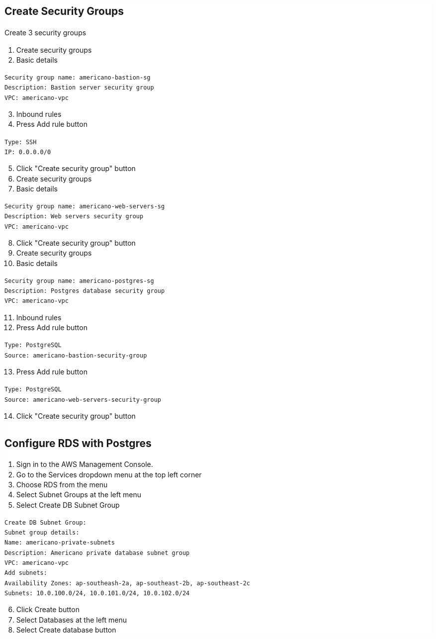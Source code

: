 ## Create Security Groups
Create 3 security groups

1. Create security groups
2. Basic details
```
Security group name: americano-bastion-sg
Description: Bastion server security group
VPC: americano-vpc
```
3. Inbound rules
4. Press Add rule button
```
Type: SSH
IP: 0.0.0.0/0
```
5. Click "Create security group" button
6. Create security groups
7. Basic details
```
Security group name: americano-web-servers-sg
Description: Web servers security group
VPC: americano-vpc
```
8. Click "Create security group" button
9. Create security groups
10. Basic details
```
Security group name: americano-postgres-sg
Description: Postgres database security group
VPC: americano-vpc
```
11. Inbound rules
12. Press Add rule button
```
Type: PostgreSQL
Source: americano-bastion-security-group
```
13. Press Add rule button
```
Type: PostgreSQL
Source: americano-web-servers-security-group
```
14. Click "Create security group" button


## Configure RDS with Postgres
1. Sign in to the AWS Management Console.
2. Go to the Services dropdown menu at the top left corner
3. Choose RDS from the menu
4. Select Subnet Groups at the left menu
5. Select Create DB Subnet Group
```
Create DB Subnet Group:
Subnet group details:
Name: americano-private-subnets
Description: Americano private database subnet group
VPC: americano-vpc
Add subnets:
Availability Zones: ap-southeash-2a, ap-southeast-2b, ap-southeast-2c
Subnets: 10.0.100.0/24, 10.0.101.0/24, 10.0.102.0/24
```
6. Click Create button
7. Select Databases at the left menu
8. Select Create database button